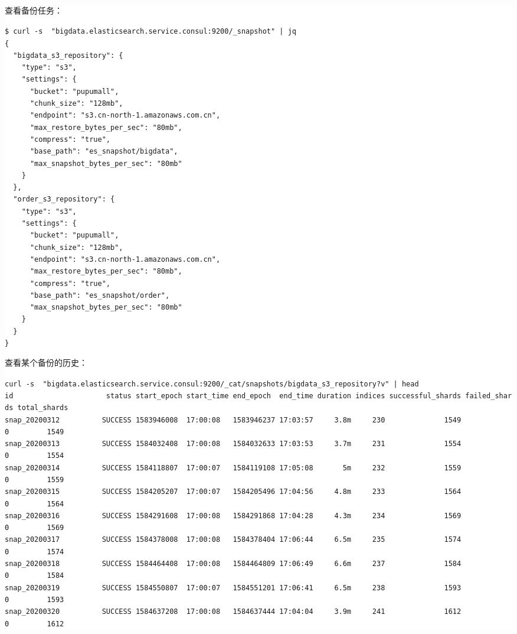 查看备份任务：

```
$ curl -s  "bigdata.elasticsearch.service.consul:9200/_snapshot" | jq
{
  "bigdata_s3_repository": {
    "type": "s3",
    "settings": {
      "bucket": "pupumall",
      "chunk_size": "128mb",
      "endpoint": "s3.cn-north-1.amazonaws.com.cn",
      "max_restore_bytes_per_sec": "80mb",
      "compress": "true",
      "base_path": "es_snapshot/bigdata",
      "max_snapshot_bytes_per_sec": "80mb"
    }
  },
  "order_s3_repository": {
    "type": "s3",
    "settings": {
      "bucket": "pupumall",
      "chunk_size": "128mb",
      "endpoint": "s3.cn-north-1.amazonaws.com.cn",
      "max_restore_bytes_per_sec": "80mb",
      "compress": "true",
      "base_path": "es_snapshot/order",
      "max_snapshot_bytes_per_sec": "80mb"
    }
  }
}
```

查看某个备份的历史：

```
curl -s  "bigdata.elasticsearch.service.consul:9200/_cat/snapshots/bigdata_s3_repository?v" | head
id                      status start_epoch start_time end_epoch  end_time duration indices successful_shards failed_shards total_shards
snap_20200312          SUCCESS 1583946008  17:00:08   1583946237 17:03:57     3.8m     230              1549             0         1549
snap_20200313          SUCCESS 1584032408  17:00:08   1584032633 17:03:53     3.7m     231              1554             0         1554
snap_20200314          SUCCESS 1584118807  17:00:07   1584119108 17:05:08       5m     232              1559             0         1559
snap_20200315          SUCCESS 1584205207  17:00:07   1584205496 17:04:56     4.8m     233              1564             0         1564
snap_20200316          SUCCESS 1584291608  17:00:08   1584291868 17:04:28     4.3m     234              1569             0         1569
snap_20200317          SUCCESS 1584378008  17:00:08   1584378404 17:06:44     6.5m     235              1574             0         1574
snap_20200318          SUCCESS 1584464408  17:00:08   1584464809 17:06:49     6.6m     237              1584             0         1584
snap_20200319          SUCCESS 1584550807  17:00:07   1584551201 17:06:41     6.5m     238              1593             0         1593
snap_20200320          SUCCESS 1584637208  17:00:08   1584637444 17:04:04     3.9m     241              1612             0         1612
```
